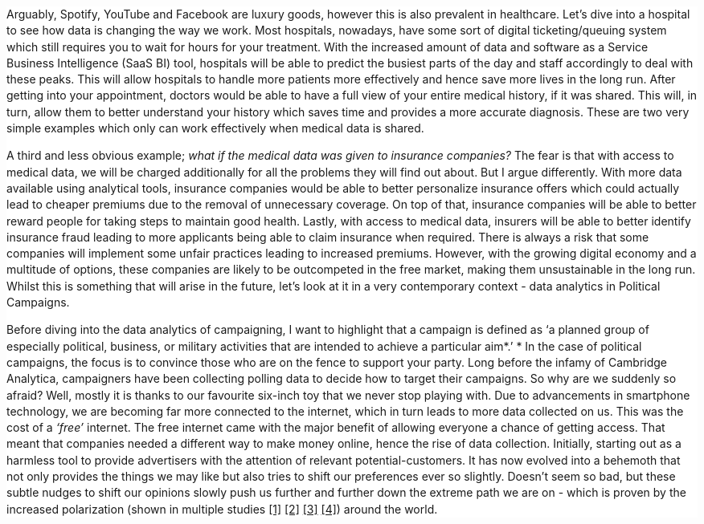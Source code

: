 Arguably, Spotify, YouTube and Facebook are luxury goods, however this is also
prevalent in healthcare. Let’s dive into a hospital to see how data is changing
the way we work. Most hospitals, nowadays, have some sort of digital
ticketing/queuing system which still requires you to wait for hours for your
treatment. With the increased amount of data and software as a Service Business
Intelligence (SaaS BI) tool, hospitals will be able to predict the busiest parts
of the day and staff accordingly to deal with these peaks. This will allow
hospitals to handle more patients more effectively and hence save more lives in
the long run. After getting into your appointment, doctors would be able to have
a full view of your entire medical history, if it was shared. This will, in
turn, allow them to better understand your history which saves time and provides
a more accurate diagnosis. These are two very simple examples which only can
work effectively when medical data is shared.

A third and less obvious example; *what if the medical data was given to
insurance companies?* The fear is that with access to medical data, we will be
charged additionally for all the problems they will find out about. But I argue
differently. With more data available using analytical tools, insurance
companies would be able to better personalize insurance offers which could
actually lead to cheaper premiums due to the removal of unnecessary coverage. On
top of that, insurance companies will be able to better reward people for taking
steps to maintain good health. Lastly, with access to medical data, insurers
will be able to better identify insurance fraud leading to more applicants being
able to claim insurance when required. There is always a risk that some
companies will implement some unfair practices leading to increased premiums.
However, with the growing digital economy and a multitude of options, these
companies are likely to be outcompeted in the free market, making them
unsustainable in the long run. Whilst this is something that will arise in the
future, let’s look at it in a very contemporary context - data analytics in
Political Campaigns.

Before diving into the data analytics of campaigning, I want to highlight that a
campaign is defined as ‘a planned group of especially political, business, or
military activities that are intended to achieve a particular aim*.’ * In the
case of political campaigns, the focus is to convince those who are on the fence
to support your party. Long before the infamy of Cambridge Analytica,
campaigners have been collecting polling data to decide how to target their
campaigns. So why are we suddenly so afraid? Well, mostly it is thanks to our
favourite six-inch toy that we never stop playing with. Due to advancements in
smartphone technology, we are becoming far more connected to the internet, which
in turn leads to more data collected on us. This was the cost of a *‘free’*
internet. The free internet came with the major benefit of allowing everyone a
chance of getting access. That meant that companies needed a different way to
make money online, hence the rise of data collection. Initially, starting out as
a harmless tool to provide advertisers with the attention of relevant
potential-customers. It has now evolved into a behemoth that not only provides
the things we may like but also tries to shift our preferences ever so slightly.
Doesn’t seem so bad, but these subtle nudges to shift our opinions slowly push
us further and further down the extreme path we are on - which is proven by the
increased polarization (shown in multiple studies
[[1]](https://web.stanford.edu/~gentzkow/research/PolarizationIn2016.pdf)
[[2]](https://www.apsanet.org/portals/54/Files/Task%20Force%20Reports/Chapter2Mansbridge.pdf)
[[3]](https://reutersinstitute.politics.ox.ac.uk/sites/default/files/2019-03/Polarisation_and_the_news_media_in_Europe.pdf)
[[4]](https://www.pnas.org/content/115/37/9216)) around the world.
